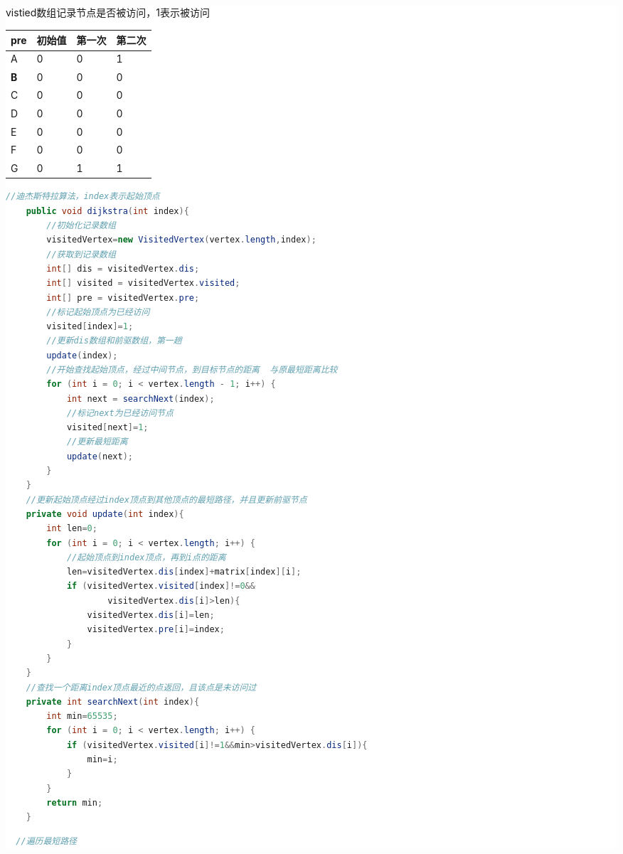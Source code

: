 
vistied数组记录节点是否被访问，1表示被访问

| pre | 初始值 | 第一次 | 第二次 |
| --- | --- | --- | --- |
| A | 0 | 0 | 1 |
| **B** | 0 | 0 | 0 |
| C | 0 | 0 | 0 |
| D | 0 | 0 | 0 |
| E | 0 | 0 | 0 |
| F | 0 | 0 | 0 |
| G | 0 | 1 | 1 |

```java
//迪杰斯特拉算法，index表示起始顶点
    public void dijkstra(int index){
        //初始化记录数组
        visitedVertex=new VisitedVertex(vertex.length,index);
        //获取到记录数组
        int[] dis = visitedVertex.dis;
        int[] visited = visitedVertex.visited;
        int[] pre = visitedVertex.pre;
        //标记起始顶点为已经访问
        visited[index]=1;
        //更新dis数组和前驱数组，第一趟
        update(index);
        //开始查找起始顶点，经过中间节点，到目标节点的距离  与原最短距离比较
        for (int i = 0; i < vertex.length - 1; i++) {
            int next = searchNext(index);
            //标记next为已经访问节点
            visited[next]=1;
            //更新最短距离
            update(next);
        }
    }
    //更新起始顶点经过index顶点到其他顶点的最短路径，并且更新前驱节点
    private void update(int index){
        int len=0;
        for (int i = 0; i < vertex.length; i++) {
            //起始顶点到index顶点，再到i点的距离
            len=visitedVertex.dis[index]+matrix[index][i];
            if (visitedVertex.visited[index]!=0&&
                    visitedVertex.dis[i]>len){
                visitedVertex.dis[i]=len;
                visitedVertex.pre[i]=index;
            }
        }
    }
    //查找一个距离index顶点最近的点返回，且该点是未访问过
    private int searchNext(int index){
        int min=65535;
        for (int i = 0; i < vertex.length; i++) {
            if (visitedVertex.visited[i]!=1&&min>visitedVertex.dis[i]){
                min=i;
            }
        }
        return min;
    }
```
```java
  //遍历最短路径
```